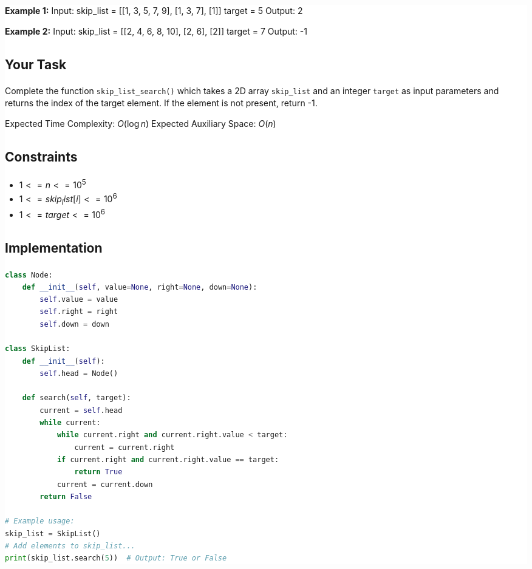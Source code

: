 **Example 1:**
Input:
skip_list = [[1, 3, 5, 7, 9], [1, 3, 7], [1]]
target = 5
Output: 2

**Example 2:**
Input:
skip_list = [[2, 4, 6, 8, 10], [2, 6], [2]]
target = 7
Output: -1

## Your Task

Complete the function `skip_list_search()` which takes a 2D array `skip_list` and an integer `target` as input parameters and returns the index of the target element. If the element is not present, return -1.

Expected Time Complexity: $O(\log n)$
Expected Auxiliary Space: $O(n)$

## Constraints

- $1 <= n <= 10^5$
- $1 <= skip_list[i] <= 10^6$
- $1 <= target <= 10^6$

## Implementation

<Tabs>
  <TabItem value="Python" label="Python" default>

```python
class Node:
    def __init__(self, value=None, right=None, down=None):
        self.value = value
        self.right = right
        self.down = down

class SkipList:
    def __init__(self):
        self.head = Node()

    def search(self, target):
        current = self.head
        while current:
            while current.right and current.right.value < target:
                current = current.right
            if current.right and current.right.value == target:
                return True
            current = current.down
        return False

# Example usage:
skip_list = SkipList()
# Add elements to skip_list...
print(skip_list.search(5))  # Output: True or False
```
